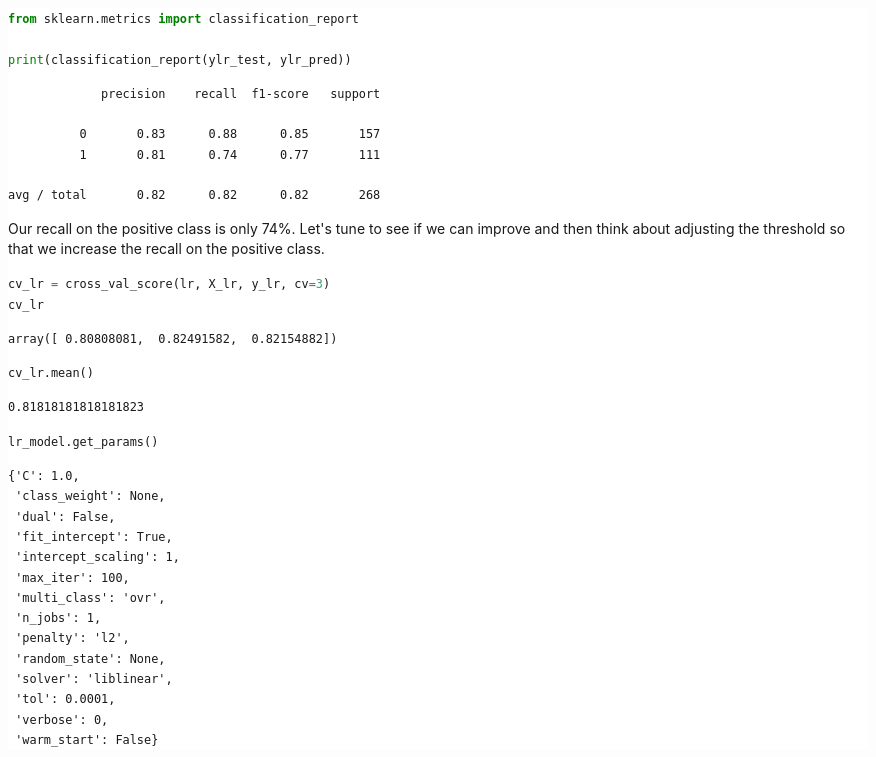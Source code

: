 


```python
from sklearn.metrics import classification_report

print(classification_report(ylr_test, ylr_pred))
```

                 precision    recall  f1-score   support
    
              0       0.83      0.88      0.85       157
              1       0.81      0.74      0.77       111
    
    avg / total       0.82      0.82      0.82       268
    


Our recall on the positive class is only 74%. Let's tune to see if we can improve and then think about adjusting the threshold so that we increase the recall on the positive class.


```python
cv_lr = cross_val_score(lr, X_lr, y_lr, cv=3)
cv_lr
```




    array([ 0.80808081,  0.82491582,  0.82154882])




```python
cv_lr.mean()
```




    0.81818181818181823




```python
lr_model.get_params()
```




    {'C': 1.0,
     'class_weight': None,
     'dual': False,
     'fit_intercept': True,
     'intercept_scaling': 1,
     'max_iter': 100,
     'multi_class': 'ovr',
     'n_jobs': 1,
     'penalty': 'l2',
     'random_state': None,
     'solver': 'liblinear',
     'tol': 0.0001,
     'verbose': 0,
     'warm_start': False}
